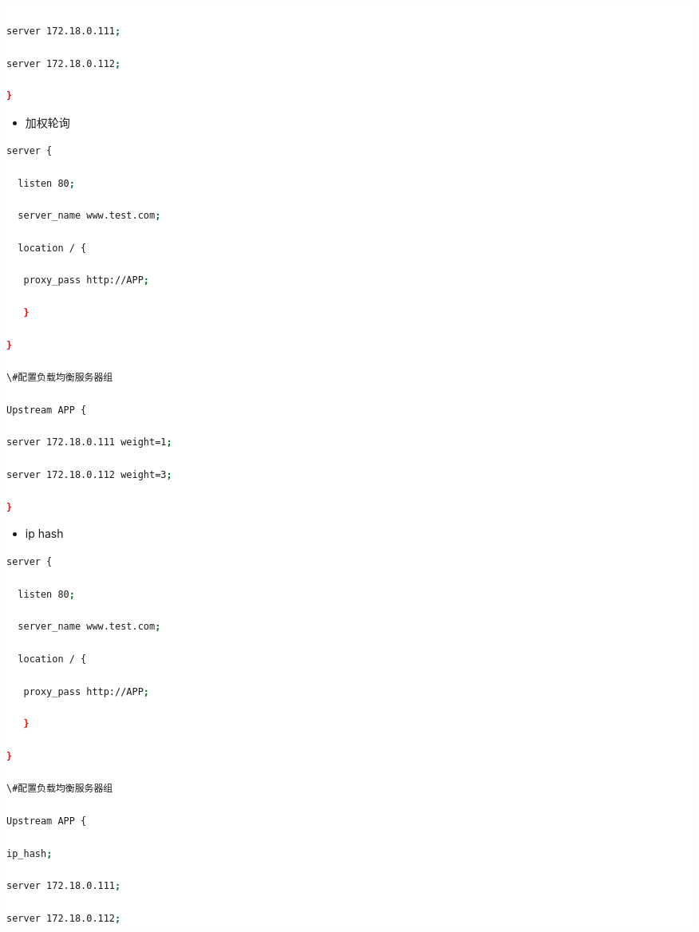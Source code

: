 ```bash

server 172.18.0.111;

server 172.18.0.112;

}
```



+ 加权轮询

```bash
server {

  listen 80;

  server_name www.test.com;

  location / {

   proxy_pass http://APP;

   }

}

\#配置负载均衡服务器组

Upstream APP {

server 172.18.0.111 weight=1;

server 172.18.0.112 weight=3;

}
```



+ ip hash

```bash
server {

  listen 80;

  server_name www.test.com;

  location / {

   proxy_pass http://APP;

   }

}

\#配置负载均衡服务器组

Upstream APP {

ip_hash;

server 172.18.0.111;

server 172.18.0.112;

```